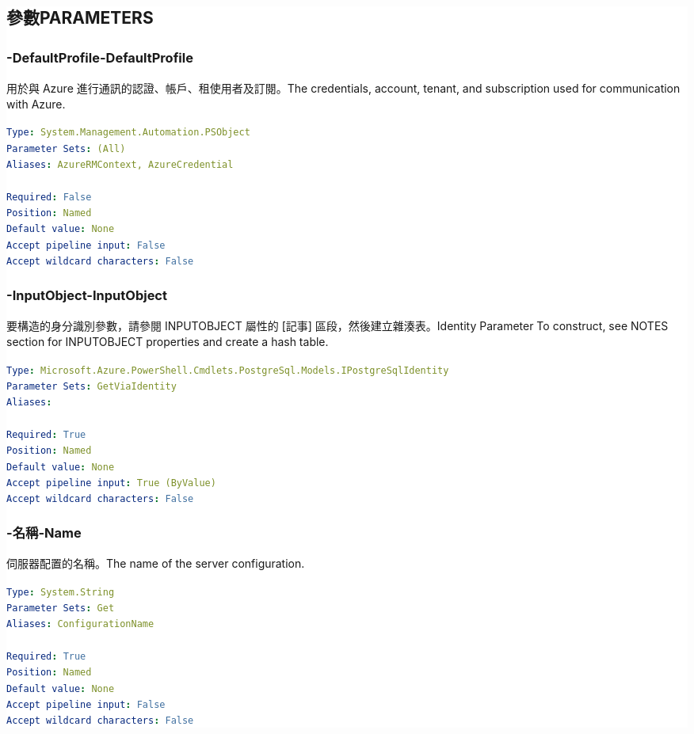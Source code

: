 ## <span data-ttu-id="27ba2-115">參數</span><span class="sxs-lookup"><span data-stu-id="27ba2-115">PARAMETERS</span></span>

### <span data-ttu-id="27ba2-116">-DefaultProfile</span><span class="sxs-lookup"><span data-stu-id="27ba2-116">-DefaultProfile</span></span>
<span data-ttu-id="27ba2-117">用於與 Azure 進行通訊的認證、帳戶、租使用者及訂閱。</span><span class="sxs-lookup"><span data-stu-id="27ba2-117">The credentials, account, tenant, and subscription used for communication with Azure.</span></span>

```yaml
Type: System.Management.Automation.PSObject
Parameter Sets: (All)
Aliases: AzureRMContext, AzureCredential

Required: False
Position: Named
Default value: None
Accept pipeline input: False
Accept wildcard characters: False
```

### <span data-ttu-id="27ba2-118">-InputObject</span><span class="sxs-lookup"><span data-stu-id="27ba2-118">-InputObject</span></span>
<span data-ttu-id="27ba2-119">要構造的身分識別參數，請參閱 INPUTOBJECT 屬性的 [記事] 區段，然後建立雜湊表。</span><span class="sxs-lookup"><span data-stu-id="27ba2-119">Identity Parameter To construct, see NOTES section for INPUTOBJECT properties and create a hash table.</span></span>

```yaml
Type: Microsoft.Azure.PowerShell.Cmdlets.PostgreSql.Models.IPostgreSqlIdentity
Parameter Sets: GetViaIdentity
Aliases:

Required: True
Position: Named
Default value: None
Accept pipeline input: True (ByValue)
Accept wildcard characters: False
```

### <span data-ttu-id="27ba2-120">-名稱</span><span class="sxs-lookup"><span data-stu-id="27ba2-120">-Name</span></span>
<span data-ttu-id="27ba2-121">伺服器配置的名稱。</span><span class="sxs-lookup"><span data-stu-id="27ba2-121">The name of the server configuration.</span></span>

```yaml
Type: System.String
Parameter Sets: Get
Aliases: ConfigurationName

Required: True
Position: Named
Default value: None
Accept pipeline input: False
Accept wildcard characters: False
```
